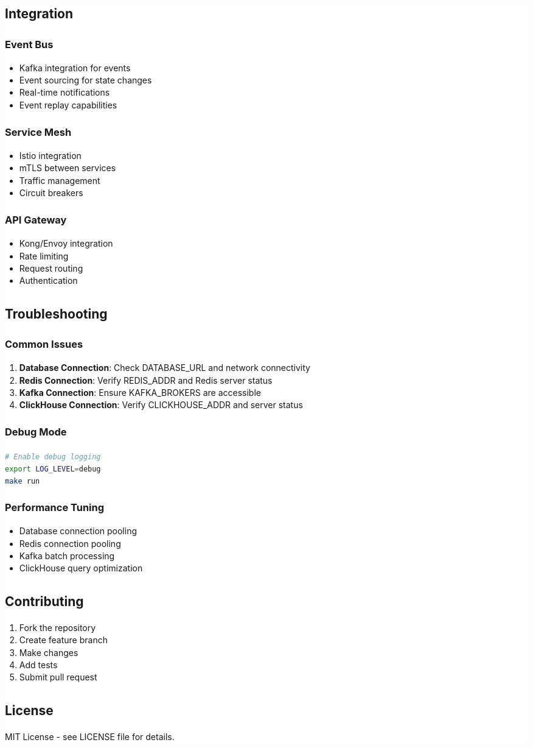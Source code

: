 ## Integration

### Event Bus
- Kafka integration for events
- Event sourcing for state changes
- Real-time notifications
- Event replay capabilities

### Service Mesh
- Istio integration
- mTLS between services
- Traffic management
- Circuit breakers

### API Gateway
- Kong/Envoy integration
- Rate limiting
- Request routing
- Authentication

## Troubleshooting

### Common Issues
1. **Database Connection**: Check DATABASE_URL and network connectivity
2. **Redis Connection**: Verify REDIS_ADDR and Redis server status
3. **Kafka Connection**: Ensure KAFKA_BROKERS are accessible
4. **ClickHouse Connection**: Verify CLICKHOUSE_ADDR and server status

### Debug Mode
```bash
# Enable debug logging
export LOG_LEVEL=debug
make run
```

### Performance Tuning
- Database connection pooling
- Redis connection pooling
- Kafka batch processing
- ClickHouse query optimization

## Contributing

1. Fork the repository
2. Create feature branch
3. Make changes
4. Add tests
5. Submit pull request

## License

MIT License - see LICENSE file for details.
